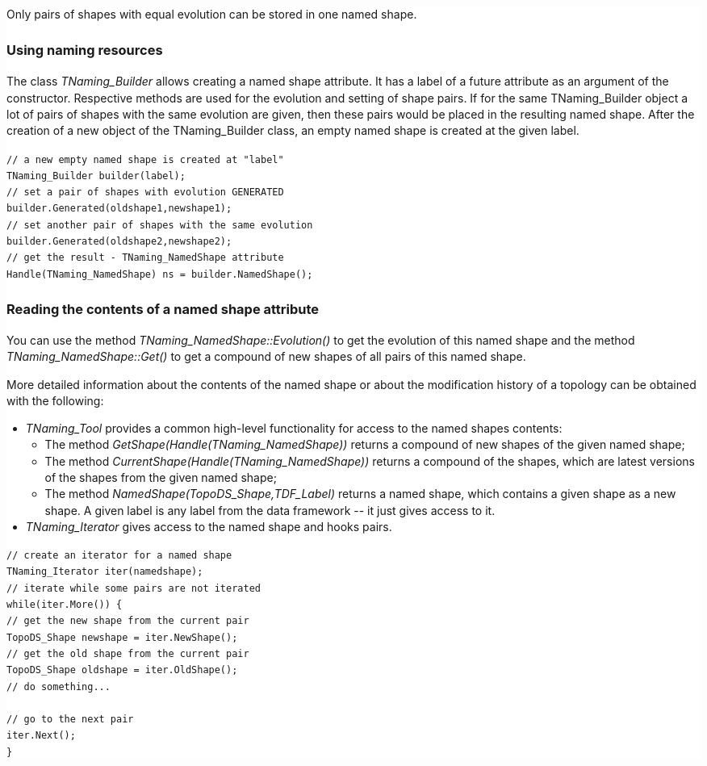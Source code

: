 Only pairs of shapes with equal evolution can be stored in one named shape. 

<h3><a id="occt_ocaf_5_4">Using naming resources</a></h3>

The class *TNaming_Builder* allows creating a named shape attribute. It has a label of a future attribute as an argument of the constructor. Respective methods are used for the evolution and setting of shape pairs. If for the same TNaming_Builder object a lot of pairs of shapes with the same evolution are given, then these pairs would be placed in the resulting named shape. After the creation of a new object of the TNaming_Builder class, an empty named shape is created at the given label. 

~~~~{.cpp}
// a new empty named shape is created at "label" 
TNaming_Builder builder(label); 
// set a pair of shapes with evolution GENERATED 
builder.Generated(oldshape1,newshape1); 
// set another pair of shapes with the same evolution 
builder.Generated(oldshape2,newshape2); 
// get the result - TNaming_NamedShape attribute 
Handle(TNaming_NamedShape) ns = builder.NamedShape(); 
~~~~

<h3><a id="occt_ocaf_5_5">Reading the contents of a named shape attribute</a></h3>

You can use the method <i>TNaming_NamedShape::Evolution()</i> to get the evolution of this named shape and the method <i>TNaming_NamedShape::Get()</i> to get a compound of new shapes of all pairs of this named shape.
  
More detailed information about the contents of the named shape or about the modification history of a topology can be obtained with the following: 
* *TNaming_Tool* provides a common high-level functionality for access to the named shapes contents:
	* The method <i>GetShape(Handle(TNaming_NamedShape)) </i>  returns a compound of new shapes of the given named shape;
	* The method <i>CurrentShape(Handle(TNaming_NamedShape))</i>  returns a compound of the shapes, which are latest versions of the shapes from the given named shape;
	* The method <i>NamedShape(TopoDS_Shape,TDF_Label) </i> returns a named shape, which contains a given shape as a new shape. A given label is any label from the data framework -- it just gives access to it.
* *TNaming_Iterator* gives access to the named shape and hooks pairs.

~~~~{.cpp}
// create an iterator for a named shape 
TNaming_Iterator iter(namedshape); 
// iterate while some pairs are not iterated 
while(iter.More()) { 
// get the new shape from the current pair 
TopoDS_Shape newshape = iter.NewShape(); 
// get the old shape from the current pair 
TopoDS_Shape oldshape = iter.OldShape(); 
// do something... 

// go to the next pair 
iter.Next(); 
} 
~~~~
